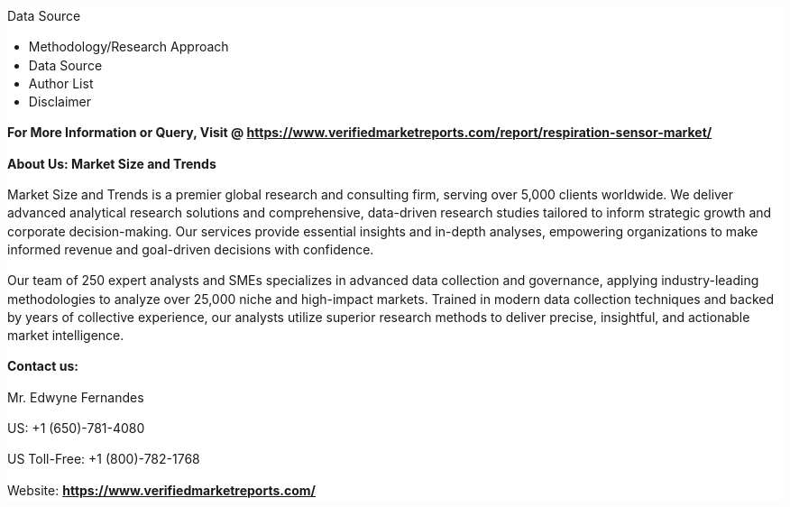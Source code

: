 Data Source</strong></p><ul><li>Methodology/Research Approach</li><li>Data Source</li><li>Author List</li><li>Disclaimer</li></ul></p><p><strong>For More Information or Query, Visit @ <a href="https://www.verifiedmarketreports.com/report/respiration-sensor-market/">https://www.verifiedmarketreports.com/report/respiration-sensor-market/</a></strong></p><p><strong>About Us: Market Size and Trends</strong></p><p>Market Size and Trends is a premier global research and consulting firm, serving over 5,000 clients worldwide. We deliver advanced analytical research solutions and comprehensive, data-driven research studies tailored to inform strategic growth and corporate decision-making. Our services provide essential insights and in-depth analyses, empowering organizations to make informed revenue and goal-driven decisions with confidence.</p><p>Our team of 250 expert analysts and SMEs specializes in advanced data collection and governance, applying industry-leading methodologies to analyze over 25,000 niche and high-impact markets. Trained in modern data collection techniques and backed by years of collective experience, our analysts utilize superior research methods to deliver precise, insightful, and actionable market intelligence.</p><p><strong>Contact us:</strong></p><p>Mr. Edwyne Fernandes</p><p>US: +1 (650)-781-4080</p><p>US Toll-Free: +1 (800)-782-1768</p><p>Website: <strong><a href="https://www.verifiedmarketreports.com/">https://www.verifiedmarketreports.com/</a></strong></p>
